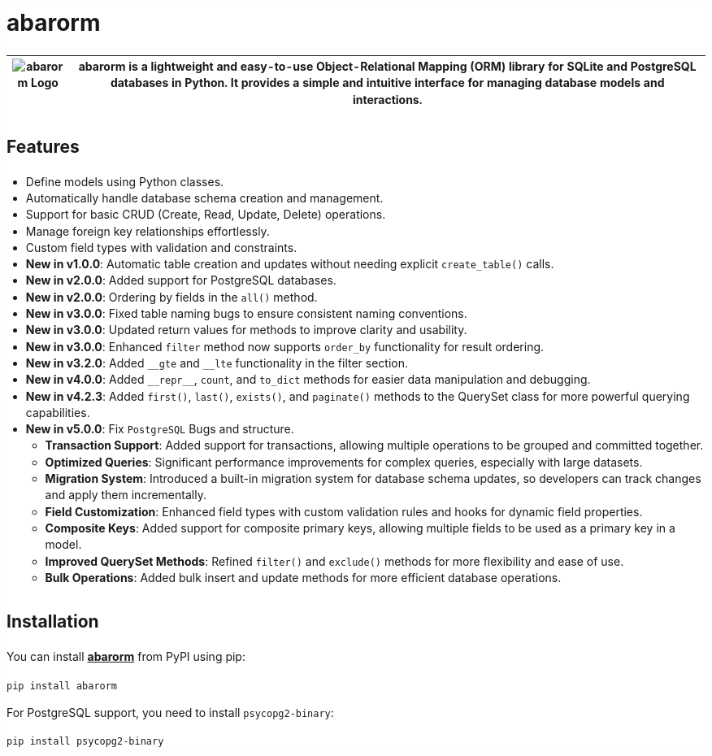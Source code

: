 # abarorm

| ![abarorm Logo](https://prodbygodfather.github.io/abarorm/images/logo.png) | **abarorm** is a lightweight and easy-to-use Object-Relational Mapping (ORM) library for SQLite and PostgreSQL databases in Python. It provides a simple and intuitive interface for managing database models and interactions. |
|----------------------------------|----------------------------------------------------------------------------------------------------------------------------------------------------------------------------------------------|

## Features

- Define models using Python classes.
- Automatically handle database schema creation and management.
- Support for basic CRUD (Create, Read, Update, Delete) operations.
- Manage foreign key relationships effortlessly.
- Custom field types with validation and constraints.
- **New in v1.0.0**: Automatic table creation and updates without needing explicit `create_table()` calls.
- **New in v2.0.0**: Added support for PostgreSQL databases.
- **New in v2.0.0**: Ordering by fields in the `all()` method.
- **New in v3.0.0**: Fixed table naming bugs to ensure consistent naming conventions.
- **New in v3.0.0**: Updated return values for methods to improve clarity and usability.
- **New in v3.0.0**: Enhanced `filter` method now supports `order_by` functionality for result ordering.
- **New in v3.2.0**: Added `__gte` and `__lte` functionality in the filter section.
- **New in v4.0.0**: Added `__repr__`, `count`, and `to_dict` methods for easier data manipulation and debugging.
- **New in v4.2.3**: Added `first()`, `last()`, `exists()`, and `paginate()` methods to the QuerySet class for more powerful querying capabilities.
- **New in v5.0.0**: Fix `PostgreSQL` Bugs and structure.
  - **Transaction Support**: Added support for transactions, allowing multiple operations to be grouped and committed together.
  - **Optimized Queries**: Significant performance improvements for complex queries, especially with large datasets.
  - **Migration System**: Introduced a built-in migration system for database schema updates, so developers can track changes and apply them incrementally.
  - **Field Customization**: Enhanced field types with custom validation rules and hooks for dynamic field properties.
  - **Composite Keys**: Added support for composite primary keys, allowing multiple fields to be used as a primary key in a model.
  - **Improved QuerySet Methods**: Refined `filter()` and `exclude()` methods for more flexibility and ease of use.
  - **Bulk Operations**: Added bulk insert and update methods for more efficient database operations.




## Installation

You can install [**abarorm**](https://pypi.org/project/abarorm/) from PyPI using pip:

```bash
pip install abarorm
```

For PostgreSQL support, you need to install `psycopg2-binary`:
```bash
pip install psycopg2-binary
```
